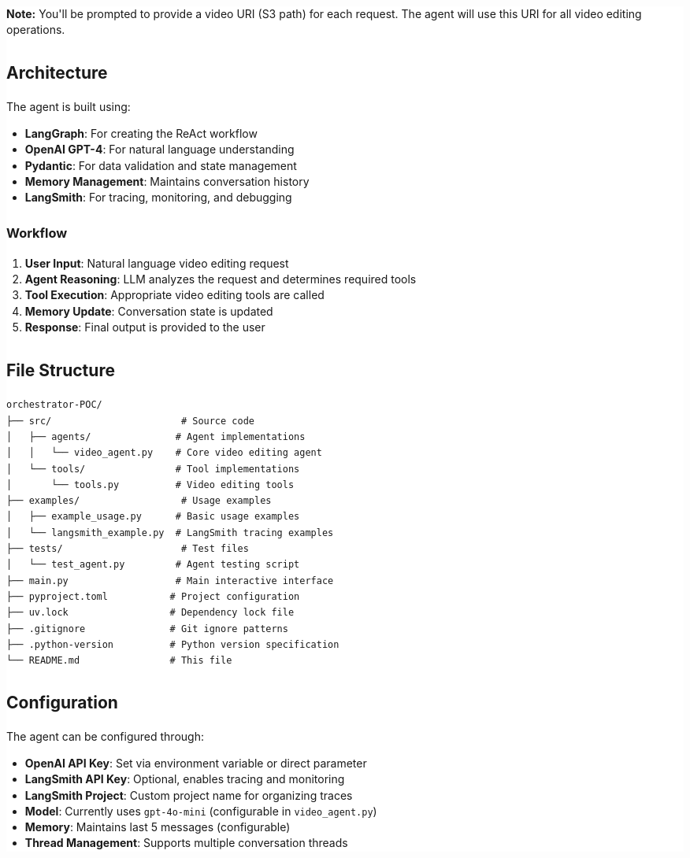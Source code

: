 **Note:** You'll be prompted to provide a video URI (S3 path) for each request. The agent will use this URI for all video editing operations.

## Architecture

The agent is built using:

- **LangGraph**: For creating the ReAct workflow
- **OpenAI GPT-4**: For natural language understanding
- **Pydantic**: For data validation and state management
- **Memory Management**: Maintains conversation history
- **LangSmith**: For tracing, monitoring, and debugging

### Workflow

1. **User Input**: Natural language video editing request
2. **Agent Reasoning**: LLM analyzes the request and determines required tools
3. **Tool Execution**: Appropriate video editing tools are called
4. **Memory Update**: Conversation state is updated
5. **Response**: Final output is provided to the user

## File Structure

```
orchestrator-POC/
├── src/                       # Source code
│   ├── agents/               # Agent implementations
│   │   └── video_agent.py    # Core video editing agent
│   └── tools/                # Tool implementations
│       └── tools.py          # Video editing tools
├── examples/                  # Usage examples
│   ├── example_usage.py      # Basic usage examples
│   └── langsmith_example.py  # LangSmith tracing examples
├── tests/                     # Test files
│   └── test_agent.py         # Agent testing script
├── main.py                   # Main interactive interface
├── pyproject.toml           # Project configuration
├── uv.lock                  # Dependency lock file
├── .gitignore               # Git ignore patterns
├── .python-version          # Python version specification
└── README.md                # This file
```

## Configuration

The agent can be configured through:

- **OpenAI API Key**: Set via environment variable or direct parameter
- **LangSmith API Key**: Optional, enables tracing and monitoring
- **LangSmith Project**: Custom project name for organizing traces
- **Model**: Currently uses `gpt-4o-mini` (configurable in `video_agent.py`)
- **Memory**: Maintains last 5 messages (configurable)
- **Thread Management**: Supports multiple conversation threads
